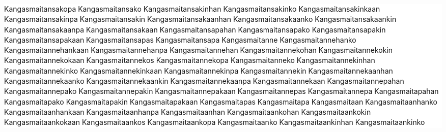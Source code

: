 Kangasmaitansakopa
Kangasmaitansako
Kangasmaitansakinhan
Kangasmaitansakinko
Kangasmaitansakinkaan
Kangasmaitansakinpa
Kangasmaitansakin
Kangasmaitansakaanhan
Kangasmaitansakaanko
Kangasmaitansakaankin
Kangasmaitansakaanpa
Kangasmaitansakaan
Kangasmaitansapahan
Kangasmaitansapako
Kangasmaitansapakin
Kangasmaitansapakaan
Kangasmaitansapas
Kangasmaitansapa
Kangasmaitanne
Kangasmaitannehanko
Kangasmaitannehankaan
Kangasmaitannehanpa
Kangasmaitannehan
Kangasmaitannekohan
Kangasmaitannekokin
Kangasmaitannekokaan
Kangasmaitannekos
Kangasmaitannekopa
Kangasmaitanneko
Kangasmaitannekinhan
Kangasmaitannekinko
Kangasmaitannekinkaan
Kangasmaitannekinpa
Kangasmaitannekin
Kangasmaitannekaanhan
Kangasmaitannekaanko
Kangasmaitannekaankin
Kangasmaitannekaanpa
Kangasmaitannekaan
Kangasmaitannepahan
Kangasmaitannepako
Kangasmaitannepakin
Kangasmaitannepakaan
Kangasmaitannepas
Kangasmaitannepa
Kangasmaitapahan
Kangasmaitapako
Kangasmaitapakin
Kangasmaitapakaan
Kangasmaitapas
Kangasmaitapa
Kangasmaitaan
Kangasmaitaanhanko
Kangasmaitaanhankaan
Kangasmaitaanhanpa
Kangasmaitaanhan
Kangasmaitaankohan
Kangasmaitaankokin
Kangasmaitaankokaan
Kangasmaitaankos
Kangasmaitaankopa
Kangasmaitaanko
Kangasmaitaankinhan
Kangasmaitaankinko